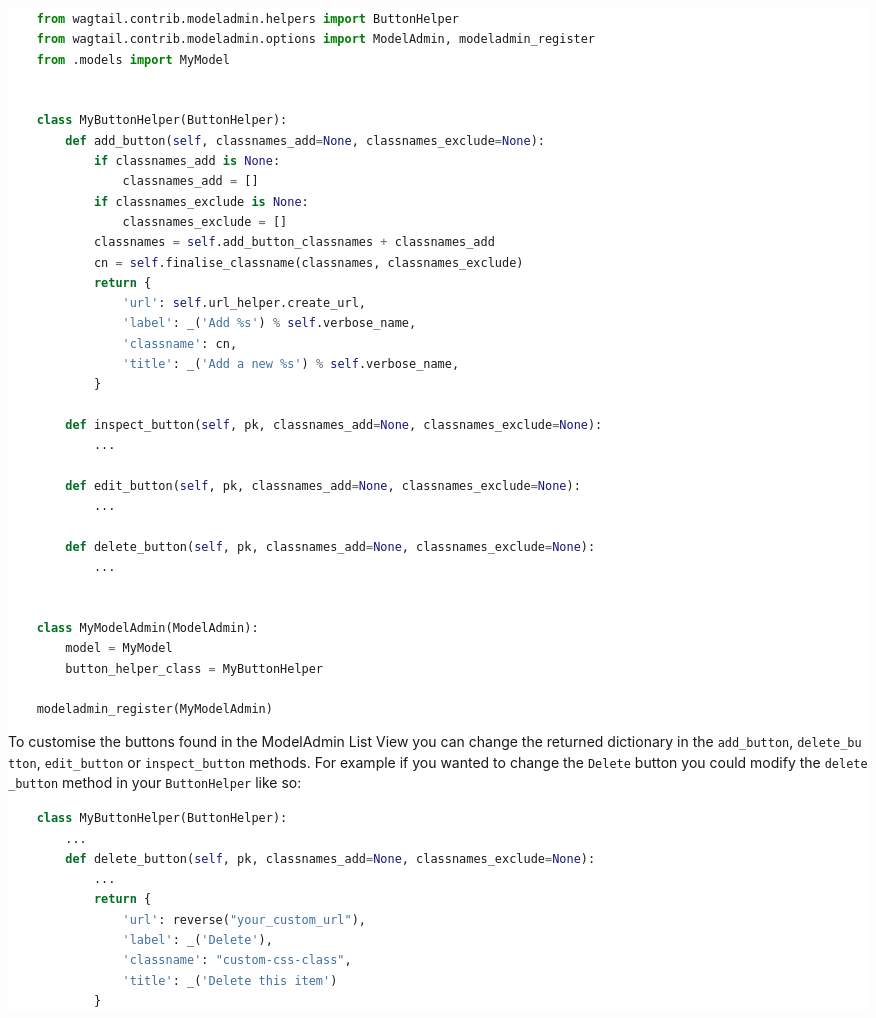 ```python
    from wagtail.contrib.modeladmin.helpers import ButtonHelper
    from wagtail.contrib.modeladmin.options import ModelAdmin, modeladmin_register
    from .models import MyModel


    class MyButtonHelper(ButtonHelper):
        def add_button(self, classnames_add=None, classnames_exclude=None):
            if classnames_add is None:
                classnames_add = []
            if classnames_exclude is None:
                classnames_exclude = []
            classnames = self.add_button_classnames + classnames_add
            cn = self.finalise_classname(classnames, classnames_exclude)
            return {
                'url': self.url_helper.create_url,
                'label': _('Add %s') % self.verbose_name,
                'classname': cn,
                'title': _('Add a new %s') % self.verbose_name,
            }

        def inspect_button(self, pk, classnames_add=None, classnames_exclude=None):
            ...

        def edit_button(self, pk, classnames_add=None, classnames_exclude=None):
            ...

        def delete_button(self, pk, classnames_add=None, classnames_exclude=None):
            ...


    class MyModelAdmin(ModelAdmin):
        model = MyModel
        button_helper_class = MyButtonHelper

    modeladmin_register(MyModelAdmin)
```

To customise the buttons found in the ModelAdmin List View you can change the returned dictionary in the `add_button`, `delete_button`, `edit_button` or `inspect_button` methods. For example if you wanted to change the `Delete` button you could modify the `delete_button` method in your `ButtonHelper` like so:

```python
    class MyButtonHelper(ButtonHelper):
        ...
        def delete_button(self, pk, classnames_add=None, classnames_exclude=None):
            ...
            return {
                'url': reverse("your_custom_url"),
                'label': _('Delete'),
                'classname': "custom-css-class",
                'title': _('Delete this item')
            }
```
